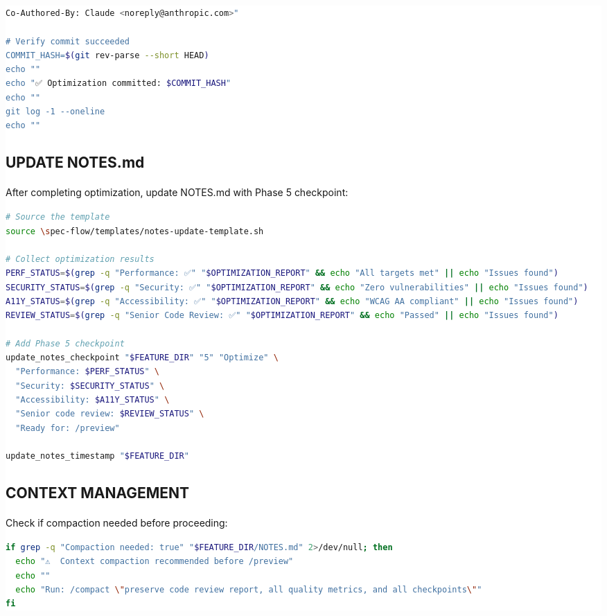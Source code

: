 ```bash
Co-Authored-By: Claude <noreply@anthropic.com>"

# Verify commit succeeded
COMMIT_HASH=$(git rev-parse --short HEAD)
echo ""
echo "✅ Optimization committed: $COMMIT_HASH"
echo ""
git log -1 --oneline
echo ""
```

## UPDATE NOTES.md

After completing optimization, update NOTES.md with Phase 5 checkpoint:

```bash
# Source the template
source \spec-flow/templates/notes-update-template.sh

# Collect optimization results
PERF_STATUS=$(grep -q "Performance: ✅" "$OPTIMIZATION_REPORT" && echo "All targets met" || echo "Issues found")
SECURITY_STATUS=$(grep -q "Security: ✅" "$OPTIMIZATION_REPORT" && echo "Zero vulnerabilities" || echo "Issues found")
A11Y_STATUS=$(grep -q "Accessibility: ✅" "$OPTIMIZATION_REPORT" && echo "WCAG AA compliant" || echo "Issues found")
REVIEW_STATUS=$(grep -q "Senior Code Review: ✅" "$OPTIMIZATION_REPORT" && echo "Passed" || echo "Issues found")

# Add Phase 5 checkpoint
update_notes_checkpoint "$FEATURE_DIR" "5" "Optimize" \
  "Performance: $PERF_STATUS" \
  "Security: $SECURITY_STATUS" \
  "Accessibility: $A11Y_STATUS" \
  "Senior code review: $REVIEW_STATUS" \
  "Ready for: /preview"

update_notes_timestamp "$FEATURE_DIR"
```

## CONTEXT MANAGEMENT

Check if compaction needed before proceeding:

```bash
if grep -q "Compaction needed: true" "$FEATURE_DIR/NOTES.md" 2>/dev/null; then
  echo "⚠️  Context compaction recommended before /preview"
  echo ""
  echo "Run: /compact \"preserve code review report, all quality metrics, and all checkpoints\""
fi
```
